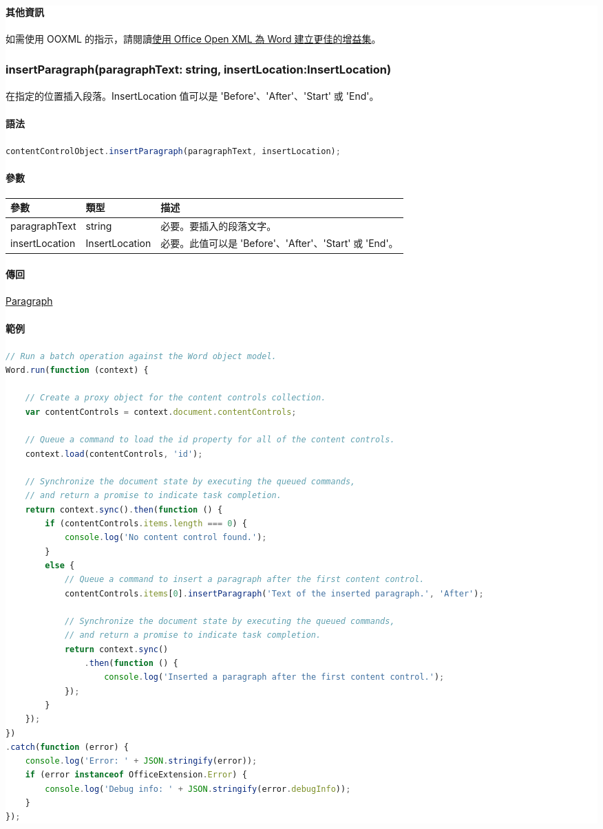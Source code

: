 #### <a name="additional-information"></a>其他資訊
如需使用 OOXML 的指示，請閱讀[使用 Office Open XML 為 Word 建立更佳的增益集](https://msdn.microsoft.com/en-us/library/office/dn423225.aspx)。

### <a name="insertparagraph(paragraphtext:-string,-insertlocation:-insertlocation)"></a>insertParagraph(paragraphText: string, insertLocation:InsertLocation)
在指定的位置插入段落。InsertLocation 值可以是 'Before'、'After'、'Start' 或 'End'。

#### <a name="syntax"></a>語法
```js
contentControlObject.insertParagraph(paragraphText, insertLocation);
```

#### <a name="parameters"></a>參數
| 參數	    | 類型	   |描述|
|:---------------|:--------|:----------|
|paragraphText|string|必要。要插入的段落文字。|
|insertLocation|InsertLocation|必要。此值可以是 'Before'、'After'、'Start' 或 'End'。|

#### <a name="returns"></a>傳回
[Paragraph](paragraph.md)

#### <a name="examples"></a>範例
```js
// Run a batch operation against the Word object model.
Word.run(function (context) {
    
    // Create a proxy object for the content controls collection.
    var contentControls = context.document.contentControls;
    
    // Queue a command to load the id property for all of the content controls. 
    context.load(contentControls, 'id');
     
    // Synchronize the document state by executing the queued commands, 
    // and return a promise to indicate task completion.
    return context.sync().then(function () {
        if (contentControls.items.length === 0) {
            console.log('No content control found.');
        }
        else {
            // Queue a command to insert a paragraph after the first content control. 
            contentControls.items[0].insertParagraph('Text of the inserted paragraph.', 'After');
        
            // Synchronize the document state by executing the queued commands, 
            // and return a promise to indicate task completion.
            return context.sync()
                .then(function () {
                    console.log('Inserted a paragraph after the first content control.');
            });
        }
    });  
})
.catch(function (error) {
    console.log('Error: ' + JSON.stringify(error));
    if (error instanceof OfficeExtension.Error) {
        console.log('Debug info: ' + JSON.stringify(error.debugInfo));
    }
});
```
